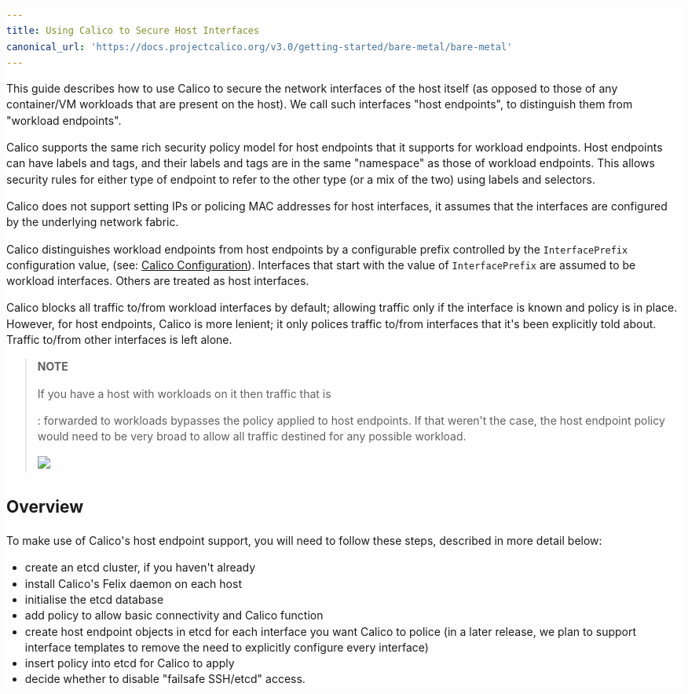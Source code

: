 ```yaml
---
title: Using Calico to Secure Host Interfaces
canonical_url: 'https://docs.projectcalico.org/v3.0/getting-started/bare-metal/bare-metal'
---
```



This guide describes how to use Calico to secure the network interfaces
of the host itself (as opposed to those of any container/VM workloads
that are present on the host). We call such interfaces "host endpoints",
to distinguish them from "workload endpoints".

Calico supports the same rich security policy model for host endpoints
that it supports for workload endpoints. Host endpoints can have labels
and tags, and their labels and tags are in the same "namespace" as those
of workload endpoints. This allows security rules for either type of
endpoint to refer to the other type (or a mix of the two) using labels
and selectors.

Calico does not support setting IPs or policing MAC addresses for host
interfaces, it assumes that the interfaces are configured by the
underlying network fabric.

Calico distinguishes workload endpoints from host endpoints by a
configurable prefix controlled by the `InterfacePrefix` configuration
value, (see: [Calico Configuration]({{site.baseurl}}/{{page.version}}/usage/configuration)). Interfaces that start with the value of
`InterfacePrefix` are assumed to be workload interfaces. Others are
treated as host interfaces.

Calico blocks all traffic to/from workload interfaces by default;
allowing traffic only if the interface is known and policy is in place.
However, for host endpoints, Calico is more lenient; it only polices
traffic to/from interfaces that it's been explicitly told about. Traffic
to/from other interfaces is left alone.

> **NOTE**
>
> If you have a host with workloads on it then traffic that is
>
> :   forwarded to workloads bypasses the policy applied to host
>     endpoints. If that weren't the case, the host endpoint policy
>     would need to be very broad to allow all traffic destined for any
>     possible workload.
>
> ![]({{site.baseurl}}/images/bare-metal-packet-flows.png)

## Overview

To make use of Calico's host endpoint support, you will need to follow
these steps, described in more detail below:

-   create an etcd cluster, if you haven't already
-   install Calico's Felix daemon on each host
-   initialise the etcd database
-   add policy to allow basic connectivity and Calico function
-   create host endpoint objects in etcd for each interface you want
    Calico to police (in a later release, we plan to support interface
    templates to remove the need to explicitly configure
    every interface)
-   insert policy into etcd for Calico to apply
-   decide whether to disable "failsafe SSH/etcd" access.
